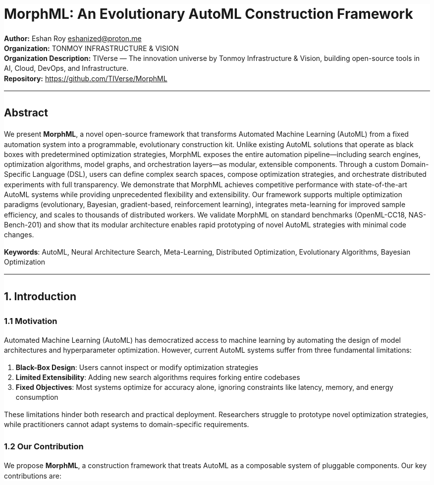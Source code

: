 # MorphML: An Evolutionary AutoML Construction Framework

**Author:** Eshan Roy <eshanized@proton.me>  
**Organization:** TONMOY INFRASTRUCTURE & VISION  
**Organization Description:** TIVerse — The innovation universe by Tonmoy Infrastructure & Vision, building open-source tools in AI, Cloud, DevOps, and Infrastructure.  
**Repository:** https://github.com/TIVerse/MorphML

---

## Abstract

We present **MorphML**, a novel open-source framework that transforms Automated Machine Learning (AutoML) from a fixed automation system into a programmable, evolutionary construction kit. Unlike existing AutoML solutions that operate as black boxes with predetermined optimization strategies, MorphML exposes the entire automation pipeline—including search engines, optimization algorithms, model graphs, and orchestration layers—as modular, extensible components. Through a custom Domain-Specific Language (DSL), users can define complex search spaces, compose optimization strategies, and orchestrate distributed experiments with full transparency. We demonstrate that MorphML achieves competitive performance with state-of-the-art AutoML systems while providing unprecedented flexibility and extensibility. Our framework supports multiple optimization paradigms (evolutionary, Bayesian, gradient-based, reinforcement learning), integrates meta-learning for improved sample efficiency, and scales to thousands of distributed workers. We validate MorphML on standard benchmarks (OpenML-CC18, NAS-Bench-201) and show that its modular architecture enables rapid prototyping of novel AutoML strategies with minimal code changes.

**Keywords**: AutoML, Neural Architecture Search, Meta-Learning, Distributed Optimization, Evolutionary Algorithms, Bayesian Optimization

---

## 1. Introduction

### 1.1 Motivation

Automated Machine Learning (AutoML) has democratized access to machine learning by automating the design of model architectures and hyperparameter optimization. However, current AutoML systems suffer from three fundamental limitations:

1. **Black-Box Design**: Users cannot inspect or modify optimization strategies
2. **Limited Extensibility**: Adding new search algorithms requires forking entire codebases
3. **Fixed Objectives**: Most systems optimize for accuracy alone, ignoring constraints like latency, memory, and energy consumption

These limitations hinder both research and practical deployment. Researchers struggle to prototype novel optimization strategies, while practitioners cannot adapt systems to domain-specific requirements.

### 1.2 Our Contribution

We propose **MorphML**, a construction framework that treats AutoML as a composable system of pluggable components. Our key contributions are:
